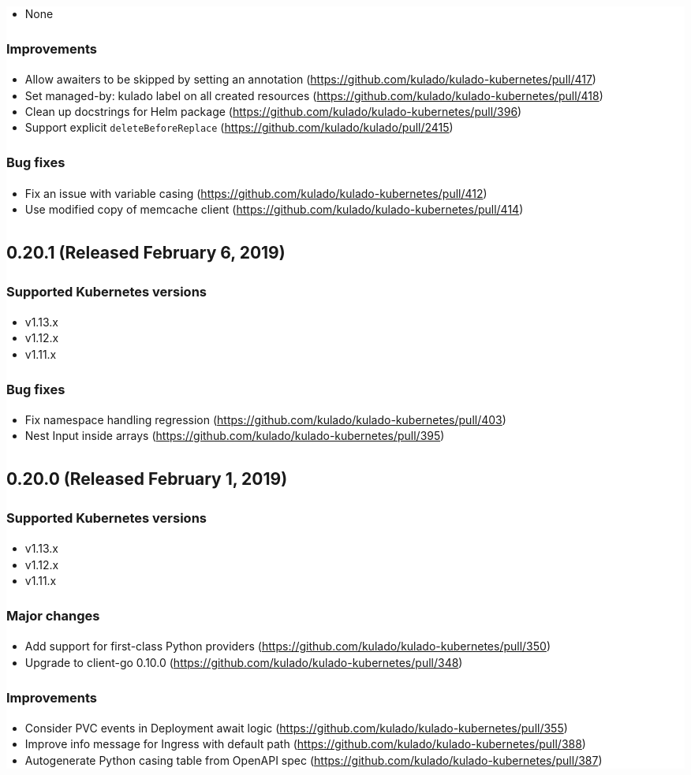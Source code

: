 -   None

### Improvements

-   Allow awaiters to be skipped by setting an annotation (https://github.com/kulado/kulado-kubernetes/pull/417)
-   Set managed-by: kulado label on all created resources (https://github.com/kulado/kulado-kubernetes/pull/418)
-   Clean up docstrings for Helm package (https://github.com/kulado/kulado-kubernetes/pull/396)
-   Support explicit `deleteBeforeReplace` (https://github.com/kulado/kulado/pull/2415)

### Bug fixes

-   Fix an issue with variable casing (https://github.com/kulado/kulado-kubernetes/pull/412)
-   Use modified copy of memcache client (https://github.com/kulado/kulado-kubernetes/pull/414)

## 0.20.1 (Released February 6, 2019)

### Supported Kubernetes versions

- v1.13.x
- v1.12.x
- v1.11.x

### Bug fixes

-   Fix namespace handling regression (https://github.com/kulado/kulado-kubernetes/pull/403)
-   Nest Input<T> inside arrays (https://github.com/kulado/kulado-kubernetes/pull/395)

## 0.20.0 (Released February 1, 2019)

### Supported Kubernetes versions

- v1.13.x
- v1.12.x
- v1.11.x

### Major changes

-   Add support for first-class Python providers (https://github.com/kulado/kulado-kubernetes/pull/350)
-   Upgrade to client-go 0.10.0 (https://github.com/kulado/kulado-kubernetes/pull/348)

### Improvements

-   Consider PVC events in Deployment await logic (https://github.com/kulado/kulado-kubernetes/pull/355)
-   Improve info message for Ingress with default path (https://github.com/kulado/kulado-kubernetes/pull/388)
-   Autogenerate Python casing table from OpenAPI spec (https://github.com/kulado/kulado-kubernetes/pull/387)
